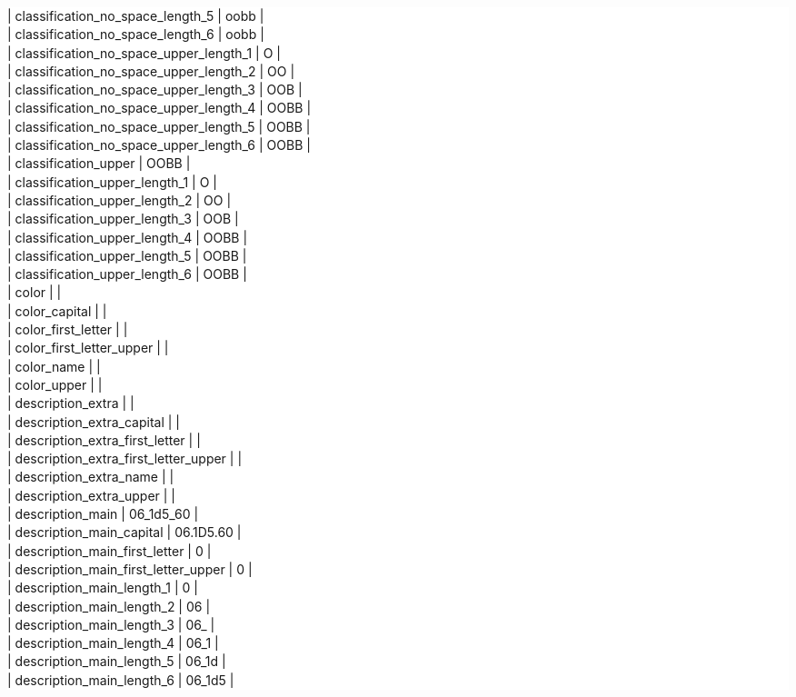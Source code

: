 | classification_no_space_length_5 | oobb |  
| classification_no_space_length_6 | oobb |  
| classification_no_space_upper_length_1 | O |  
| classification_no_space_upper_length_2 | OO |  
| classification_no_space_upper_length_3 | OOB |  
| classification_no_space_upper_length_4 | OOBB |  
| classification_no_space_upper_length_5 | OOBB |  
| classification_no_space_upper_length_6 | OOBB |  
| classification_upper | OOBB |  
| classification_upper_length_1 | O |  
| classification_upper_length_2 | OO |  
| classification_upper_length_3 | OOB |  
| classification_upper_length_4 | OOBB |  
| classification_upper_length_5 | OOBB |  
| classification_upper_length_6 | OOBB |  
| color |  |  
| color_capital |  |  
| color_first_letter |  |  
| color_first_letter_upper |  |  
| color_name |  |  
| color_upper |  |  
| description_extra |  |  
| description_extra_capital |  |  
| description_extra_first_letter |  |  
| description_extra_first_letter_upper |  |  
| description_extra_name |  |  
| description_extra_upper |  |  
| description_main | 06_1d5_60 |  
| description_main_capital | 06.1D5.60 |  
| description_main_first_letter | 0 |  
| description_main_first_letter_upper | 0 |  
| description_main_length_1 | 0 |  
| description_main_length_2 | 06 |  
| description_main_length_3 | 06_ |  
| description_main_length_4 | 06_1 |  
| description_main_length_5 | 06_1d |  
| description_main_length_6 | 06_1d5 |  